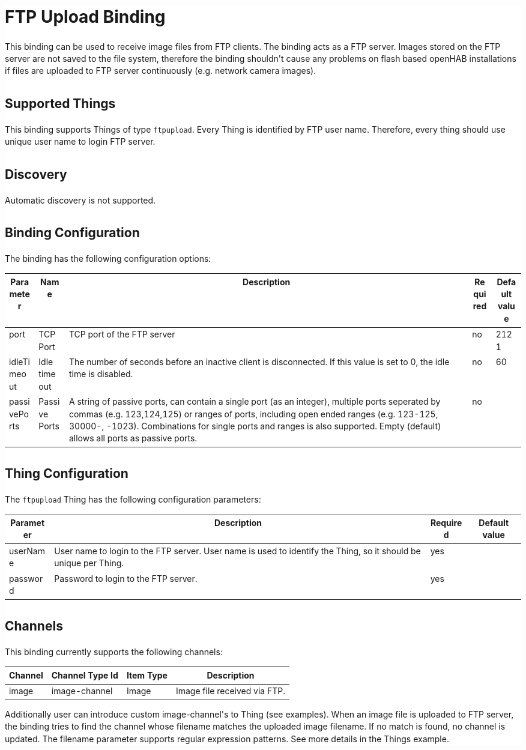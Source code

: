 # FTP Upload Binding

This binding can be used to receive image files from FTP clients.
The binding acts as a FTP server.
Images stored on the FTP server are not saved to the file system, therefore the binding shouldn't cause any problems on flash based openHAB installations if files are uploaded to FTP server continuously (e.g. network camera images).

## Supported Things

This binding supports Things of type `ftpupload`.
Every Thing is identified by FTP user name.
Therefore, every thing should use unique user name to login FTP server.

## Discovery

Automatic discovery is not supported.

## Binding Configuration

The binding has the following configuration options:

| Parameter    | Name          | Description                                                                                                                                                                                                                                                                                                               | Required | Default value |
|--------------|---------------|---------------------------------------------------------------------------------------------------------------------------------------------------------------------------------------------------------------------------------------------------------------------------------------------------------------------------|----------|---------------|
| port         | TCP Port      | TCP port of the FTP server                                                                                                                                                                                                                                                                                                | no       | 2121          |
| idleTimeout  | Idle timeout  | The number of seconds before an inactive client is disconnected. If this value is set to 0, the idle time is disabled.                                                                                                                                                                                                    | no       | 60            |
| passivePorts | Passive Ports | A string of passive ports, can contain a single port (as an integer), multiple ports seperated by commas (e.g. 123,124,125) or ranges of ports, including open ended ranges (e.g. 123-125, 30000-, -1023). Combinations for single ports and ranges is also supported. Empty (default) allows all ports as passive ports. | no       |               |

## Thing Configuration

The `ftpupload` Thing has the following configuration parameters:

| Parameter                   | Description                                                                                                         | Required | Default value |
|-----------------------------|---------------------------------------------------------------------------------------------------------------------|----------|---------------|
| userName                    | User name to login to the FTP server. User name is used to identify the Thing, so it should be unique per Thing.    | yes      |               |
| password                    | Password to login to the FTP server.                                                                                | yes      |               |

## Channels

This binding currently supports the following channels:

| Channel         | Channel Type Id | Item Type    | Description                                                                            |
|-----------------|-----------------|--------------|----------------------------------------------------------------------------------------|
| image           | image-channel   | Image        | Image file received via FTP.                                                           |

Additionally user can introduce custom image-channel's to Thing (see examples).
When an image file is uploaded to FTP server, the binding tries to find the channel whose filename matches the uploaded image filename.
If no match is found, no channel is updated.
The filename parameter supports regular expression patterns.
See more details in the Things example.
